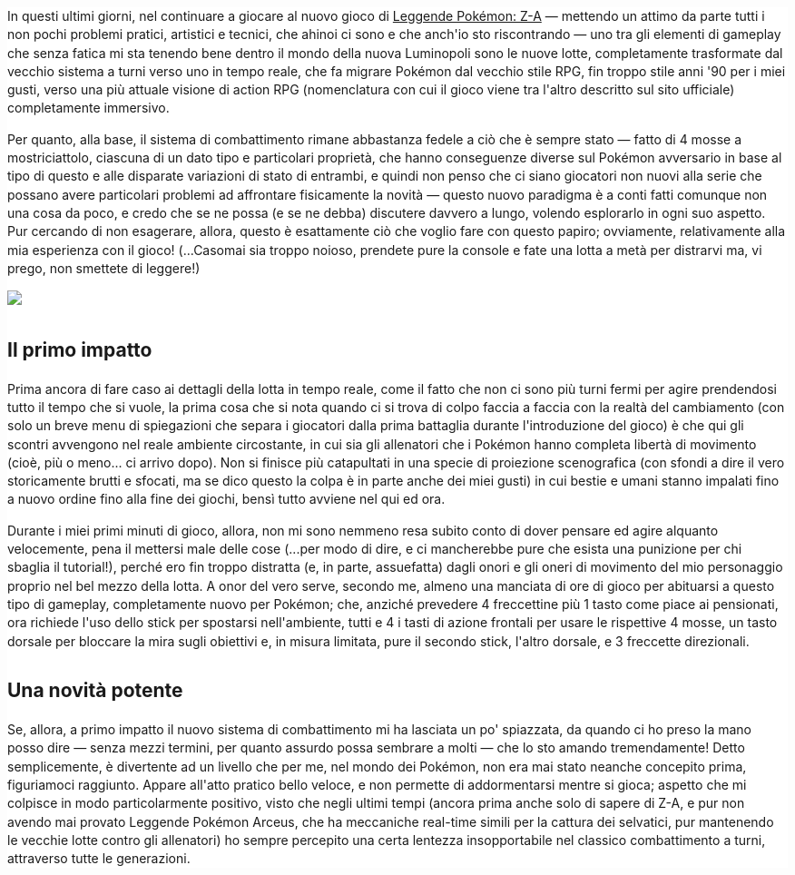 



In questi ultimi giorni, nel continuare a giocare al nuovo gioco di [Leggende Pokémon: Z-A](https://www.pokemon.com/us/pokemon-video-games/pokemon-legends-z-a) — mettendo un attimo da parte tutti i non pochi problemi pratici, artistici e tecnici, che ahinoi ci sono e che anch'io sto riscontrando — uno tra gli elementi di gameplay che senza fatica mi sta tenendo bene dentro il mondo della nuova Luminopoli sono le nuove lotte, completamente trasformate dal vecchio sistema a turni verso uno in tempo reale, che fa migrare Pokémon dal vecchio stile RPG, fin troppo stile anni '90 per i miei gusti, verso una più attuale visione di action RPG (nomenclatura con cui il gioco viene tra l'altro descritto sul sito ufficiale) completamente immersivo.

Per quanto, alla base, il sistema di combattimento rimane abbastanza fedele a ciò che è sempre stato — fatto di 4 mosse a mostriciattolo, ciascuna di un dato tipo e particolari proprietà, che hanno conseguenze diverse sul Pokémon avversario in base al tipo di questo e alle disparate variazioni di stato di entrambi, e quindi non penso che ci siano giocatori non nuovi alla serie che possano avere particolari problemi ad affrontare fisicamente la novità — questo nuovo paradigma è a conti fatti comunque non una cosa da poco, e credo che se ne possa (e se ne debba) discutere davvero a lungo, volendo esplorarlo in ogni suo aspetto. Pur cercando di non esagerare, allora, questo è esattamente ciò che voglio fare con questo papiro; ovviamente, relativamente alla mia esperienza con il gioco! (...Casomai sia troppo noioso, prendete pure la console e fate una lotta a metà per distrarvi ma, vi prego, non smettete di leggere!)

![](https://stuff.octt.eu.org/content/images/20251022000637-snapshot4353454.jpg)

## Il primo impatto

Prima ancora di fare caso ai dettagli della lotta in tempo reale, come il fatto che non ci sono più turni fermi per agire prendendosi tutto il tempo che si vuole, la prima cosa che si nota quando ci si trova di colpo faccia a faccia con la realtà del cambiamento (con solo un breve menu di spiegazioni che separa i giocatori dalla prima battaglia durante l'introduzione del gioco) è che qui gli scontri avvengono nel reale ambiente circostante, in cui sia gli allenatori che i Pokémon hanno completa libertà di movimento (cioè, più o meno... ci arrivo dopo). Non si finisce più catapultati in una specie di proiezione scenografica (con sfondi a dire il vero storicamente brutti e sfocati, ma se dico questo la colpa è in parte anche dei miei gusti) in cui bestie e umani stanno impalati fino a nuovo ordine fino alla fine dei giochi, bensì tutto avviene nel qui ed ora.

Durante i miei primi minuti di gioco, allora, non mi sono nemmeno resa subito conto di dover pensare ed agire alquanto velocemente, pena il mettersi male delle cose (...per modo di dire, e ci mancherebbe pure che esista una punizione per chi sbaglia il tutorial!), perché ero fin troppo distratta (e, in parte, assuefatta) dagli onori e gli oneri di movimento del mio personaggio proprio nel bel mezzo della lotta. A onor del vero serve, secondo me, almeno una manciata di ore di gioco per abituarsi a questo tipo di gameplay, completamente nuovo per Pokémon; che, anziché prevedere 4 freccettine più 1 tasto come piace ai pensionati, ora richiede l'uso dello stick per spostarsi nell'ambiente, tutti e 4 i tasti di azione frontali per usare le rispettive 4 mosse, un tasto dorsale per bloccare la mira sugli obiettivi e, in misura limitata, pure il secondo stick, l'altro dorsale, e 3 freccette direzionali.

## Una novità potente

Se, allora, a primo impatto il nuovo sistema di combattimento mi ha lasciata un po' spiazzata, da quando ci ho preso la mano posso dire — senza mezzi termini, per quanto assurdo possa sembrare a molti — che lo sto amando tremendamente! Detto semplicemente, è divertente ad un livello che per me, nel mondo dei Pokémon, non era mai stato neanche concepito prima, figuriamoci raggiunto. Appare all'atto pratico bello veloce, e non permette di addormentarsi mentre si gioca; aspetto che mi colpisce in modo particolarmente positivo, visto che negli ultimi tempi (ancora prima anche solo di sapere di Z-A, e pur non avendo mai provato Leggende Pokémon Arceus, che ha meccaniche real-time simili per la cattura dei selvatici, pur mantenendo le vecchie lotte contro gli allenatori) ho sempre percepito una certa lentezza insopportabile nel classico combattimento a turni, attraverso tutte le generazioni.
